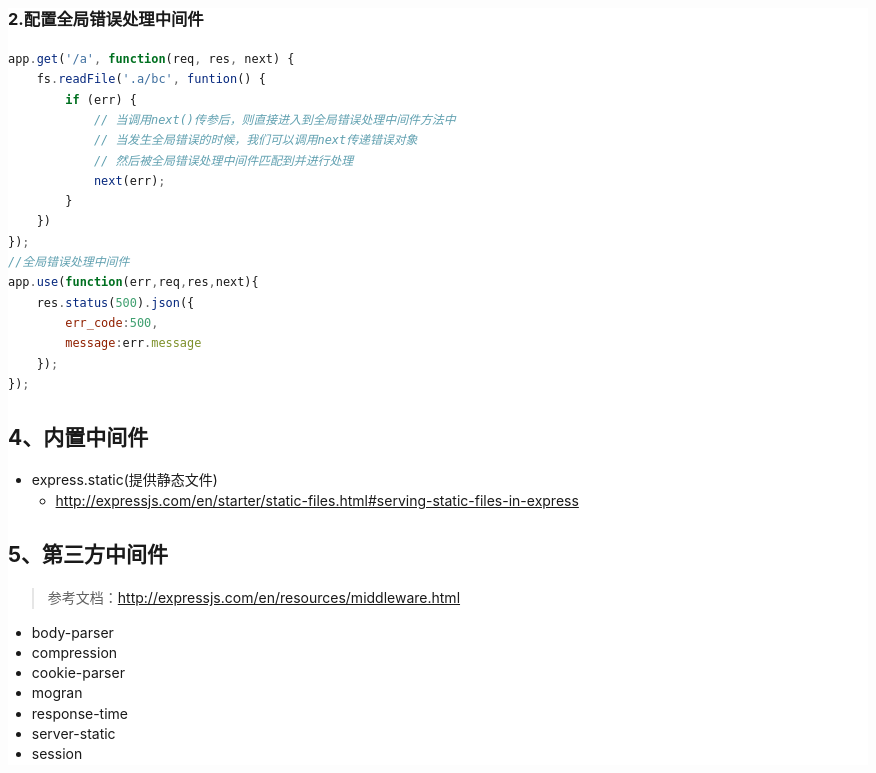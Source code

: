 ### 2.配置全局错误处理中间件

```javascript
app.get('/a', function(req, res, next) {
	fs.readFile('.a/bc', funtion() {
		if (err) {
        	// 当调用next()传参后，则直接进入到全局错误处理中间件方法中
        	// 当发生全局错误的时候，我们可以调用next传递错误对象
        	// 然后被全局错误处理中间件匹配到并进行处理
			next(err);
		}
	})
});
//全局错误处理中间件
app.use(function(err,req,res,next){
    res.status(500).json({
        err_code:500,
        message:err.message
    });
});
```

## 4、内置中间件

- express.static(提供静态文件)
  - http://expressjs.com/en/starter/static-files.html#serving-static-files-in-express

## 5、第三方中间件

> 参考文档：http://expressjs.com/en/resources/middleware.html

- body-parser
- compression
- cookie-parser
- mogran
- response-time
- server-static
- session